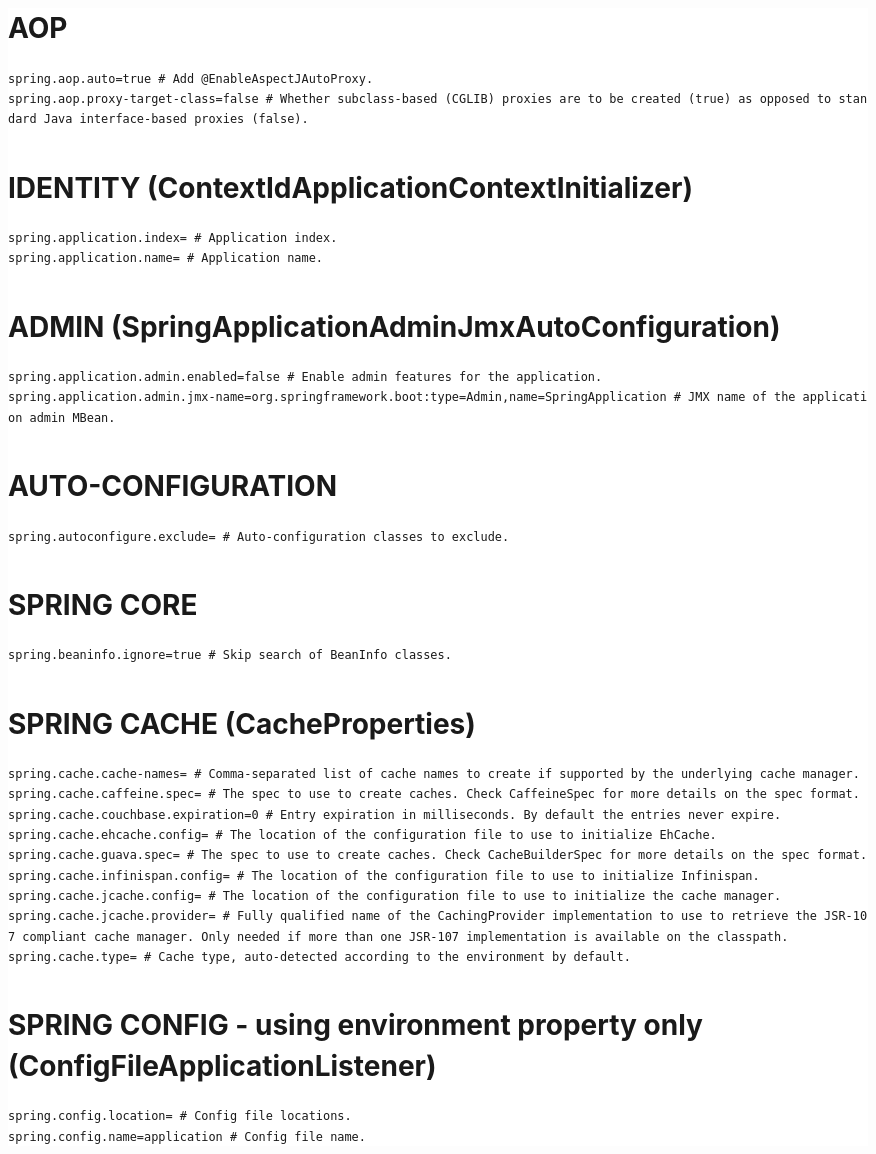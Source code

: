 # AOP
	spring.aop.auto=true # Add @EnableAspectJAutoProxy.
	spring.aop.proxy-target-class=false # Whether subclass-based (CGLIB) proxies are to be created (true) as opposed to standard Java interface-based proxies (false).

# IDENTITY (ContextIdApplicationContextInitializer)
	spring.application.index= # Application index.
	spring.application.name= # Application name.

# ADMIN (SpringApplicationAdminJmxAutoConfiguration)
	spring.application.admin.enabled=false # Enable admin features for the application.
	spring.application.admin.jmx-name=org.springframework.boot:type=Admin,name=SpringApplication # JMX name of the application admin MBean.

# AUTO-CONFIGURATION
	spring.autoconfigure.exclude= # Auto-configuration classes to exclude.

# SPRING CORE
	spring.beaninfo.ignore=true # Skip search of BeanInfo classes.

# SPRING CACHE (CacheProperties)
	spring.cache.cache-names= # Comma-separated list of cache names to create if supported by the underlying cache manager.
	spring.cache.caffeine.spec= # The spec to use to create caches. Check CaffeineSpec for more details on the spec format.
	spring.cache.couchbase.expiration=0 # Entry expiration in milliseconds. By default the entries never expire.
	spring.cache.ehcache.config= # The location of the configuration file to use to initialize EhCache.
	spring.cache.guava.spec= # The spec to use to create caches. Check CacheBuilderSpec for more details on the spec format.
	spring.cache.infinispan.config= # The location of the configuration file to use to initialize Infinispan.
	spring.cache.jcache.config= # The location of the configuration file to use to initialize the cache manager.
	spring.cache.jcache.provider= # Fully qualified name of the CachingProvider implementation to use to retrieve the JSR-107 compliant cache manager. Only needed if more than one JSR-107 implementation is available on the classpath.
	spring.cache.type= # Cache type, auto-detected according to the environment by default.

# SPRING CONFIG - using environment property only (ConfigFileApplicationListener)
	spring.config.location= # Config file locations.
	spring.config.name=application # Config file name.
